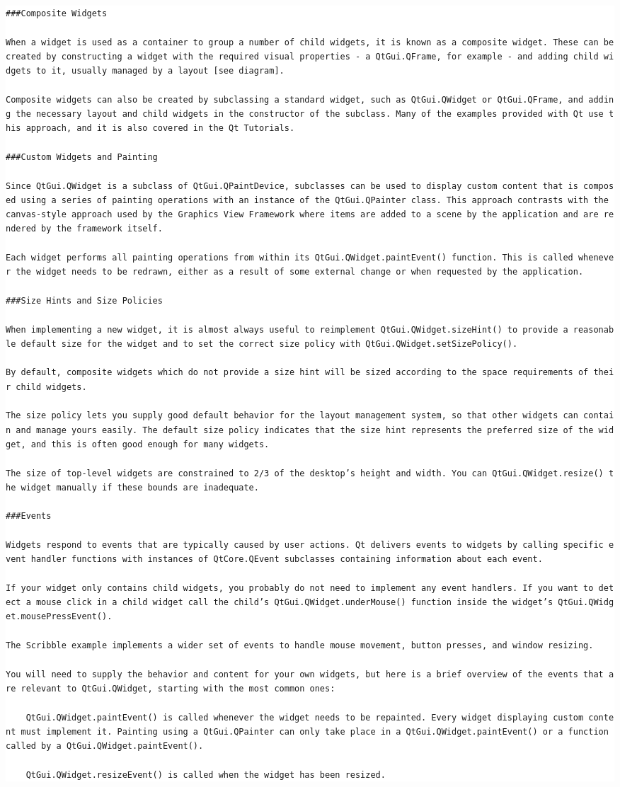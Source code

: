 	###Composite Widgets

    When a widget is used as a container to group a number of child widgets, it is known as a composite widget. These can be created by constructing a widget with the required visual properties - a QtGui.QFrame, for example - and adding child widgets to it, usually managed by a layout [see diagram].

    Composite widgets can also be created by subclassing a standard widget, such as QtGui.QWidget or QtGui.QFrame, and adding the necessary layout and child widgets in the constructor of the subclass. Many of the examples provided with Qt use this approach, and it is also covered in the Qt Tutorials.

	###Custom Widgets and Painting

    Since QtGui.QWidget is a subclass of QtGui.QPaintDevice, subclasses can be used to display custom content that is composed using a series of painting operations with an instance of the QtGui.QPainter class. This approach contrasts with the canvas-style approach used by the Graphics View Framework where items are added to a scene by the application and are rendered by the framework itself.

    Each widget performs all painting operations from within its QtGui.QWidget.paintEvent() function. This is called whenever the widget needs to be redrawn, either as a result of some external change or when requested by the application.

	###Size Hints and Size Policies

    When implementing a new widget, it is almost always useful to reimplement QtGui.QWidget.sizeHint() to provide a reasonable default size for the widget and to set the correct size policy with QtGui.QWidget.setSizePolicy().

    By default, composite widgets which do not provide a size hint will be sized according to the space requirements of their child widgets.

    The size policy lets you supply good default behavior for the layout management system, so that other widgets can contain and manage yours easily. The default size policy indicates that the size hint represents the preferred size of the widget, and this is often good enough for many widgets.

    The size of top-level widgets are constrained to 2/3 of the desktop’s height and width. You can QtGui.QWidget.resize() the widget manually if these bounds are inadequate.

	###Events

    Widgets respond to events that are typically caused by user actions. Qt delivers events to widgets by calling specific event handler functions with instances of QtCore.QEvent subclasses containing information about each event.

    If your widget only contains child widgets, you probably do not need to implement any event handlers. If you want to detect a mouse click in a child widget call the child’s QtGui.QWidget.underMouse() function inside the widget’s QtGui.QWidget.mousePressEvent().

    The Scribble example implements a wider set of events to handle mouse movement, button presses, and window resizing.

    You will need to supply the behavior and content for your own widgets, but here is a brief overview of the events that are relevant to QtGui.QWidget, starting with the most common ones:

        QtGui.QWidget.paintEvent() is called whenever the widget needs to be repainted. Every widget displaying custom content must implement it. Painting using a QtGui.QPainter can only take place in a QtGui.QWidget.paintEvent() or a function called by a QtGui.QWidget.paintEvent().
		
        QtGui.QWidget.resizeEvent() is called when the widget has been resized.
		